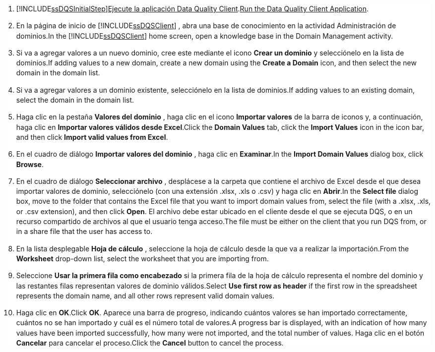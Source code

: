 1.  [!INCLUDE[ssDQSInitialStep](../includes/ssdqsinitialstep-md.md)]<span data-ttu-id="3acdc-119">[Ejecute la aplicación Data Quality Client](../../2014/data-quality-services/run-the-data-quality-client-application.md).</span><span class="sxs-lookup"><span data-stu-id="3acdc-119">[Run the Data Quality Client Application](../../2014/data-quality-services/run-the-data-quality-client-application.md).</span></span>  
  
2.  <span data-ttu-id="3acdc-120">En la página de inicio de [!INCLUDE[ssDQSClient](../includes/ssdqsclient-md.md)] , abra una base de conocimiento en la actividad Administración de dominios.</span><span class="sxs-lookup"><span data-stu-id="3acdc-120">In the [!INCLUDE[ssDQSClient](../includes/ssdqsclient-md.md)] home screen, open a knowledge base in the Domain Management activity.</span></span>  
  
3.  <span data-ttu-id="3acdc-121">Si va a agregar valores a un nuevo dominio, cree este mediante el icono **Crear un dominio** y selecciónelo en la lista de dominios.</span><span class="sxs-lookup"><span data-stu-id="3acdc-121">If adding values to a new domain, create a new domain using the **Create a Domain** icon, and then select the new domain in the domain list.</span></span>  
  
4.  <span data-ttu-id="3acdc-122">Si va a agregar valores a un dominio existente, selecciónelo en la lista de dominios.</span><span class="sxs-lookup"><span data-stu-id="3acdc-122">If adding values to an existing domain, select the domain in the domain list.</span></span>  
  
5.  <span data-ttu-id="3acdc-123">Haga clic en la pestaña **Valores del dominio** , haga clic en el icono **Importar valores** de la barra de iconos y, a continuación, haga clic en **Importar valores válidos desde Excel**.</span><span class="sxs-lookup"><span data-stu-id="3acdc-123">Click the **Domain Values** tab, click the **Import Values** icon in the icon bar, and then click **Import valid values from Excel**.</span></span>  
  
6.  <span data-ttu-id="3acdc-124">En el cuadro de diálogo **Importar valores del dominio** , haga clic en **Examinar**.</span><span class="sxs-lookup"><span data-stu-id="3acdc-124">In the **Import Domain Values** dialog box, click **Browse**.</span></span>  
  
7.  <span data-ttu-id="3acdc-125">En el cuadro de diálogo **Seleccionar archivo** , desplácese a la carpeta que contiene el archivo de Excel desde el que desea importar valores de dominio, selecciónelo (con una extensión .xlsx, .xls o .csv) y haga clic en **Abrir**.</span><span class="sxs-lookup"><span data-stu-id="3acdc-125">In the **Select file** dialog box, move to the folder that contains the Excel file that you want to import domain values from, select the file (with a .xlsx, .xls, or .csv extension), and then click **Open**.</span></span> <span data-ttu-id="3acdc-126">El archivo debe estar ubicado en el cliente desde el que se ejecuta DQS, o en un recurso compartido de archivos al que el usuario tenga acceso.</span><span class="sxs-lookup"><span data-stu-id="3acdc-126">The file must be either on the client that you run DQS from, or in a share file that the user has access to.</span></span>  
  
8.  <span data-ttu-id="3acdc-127">En la lista desplegable **Hoja de cálculo** , seleccione la hoja de cálculo desde la que va a realizar la importación.</span><span class="sxs-lookup"><span data-stu-id="3acdc-127">From the **Worksheet** drop-down list, select the worksheet that you are importing from.</span></span>  
  
9. <span data-ttu-id="3acdc-128">Seleccione **Usar la primera fila como encabezado** si la primera fila de la hoja de cálculo representa el nombre del dominio y las restantes filas representan valores de dominio válidos.</span><span class="sxs-lookup"><span data-stu-id="3acdc-128">Select **Use first row as header** if the first row in the spreadsheet represents the domain name, and all other rows represent valid domain values.</span></span>  
  
10. <span data-ttu-id="3acdc-129">Haga clic en **OK**.</span><span class="sxs-lookup"><span data-stu-id="3acdc-129">Click **OK**.</span></span> <span data-ttu-id="3acdc-130">Aparece una barra de progreso, indicando cuántos valores se han importado correctamente, cuántos no se han importado y cuál es el número total de valores.</span><span class="sxs-lookup"><span data-stu-id="3acdc-130">A progress bar is displayed, with an indication of how many values have been imported successfully, how many were not imported, and the total number of values.</span></span> <span data-ttu-id="3acdc-131">Haga clic en el botón **Cancelar** para cancelar el proceso.</span><span class="sxs-lookup"><span data-stu-id="3acdc-131">Click the **Cancel** button to cancel the process.</span></span>  
  